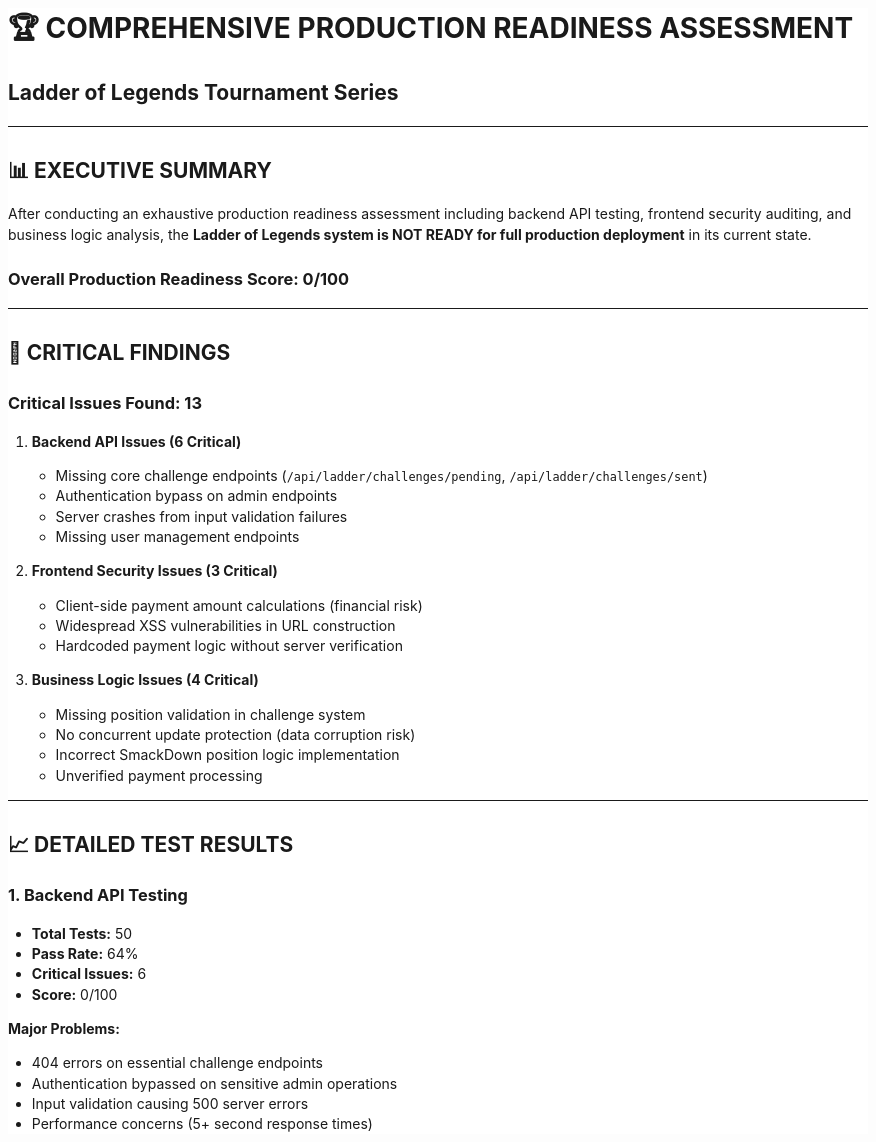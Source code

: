 # 🏆 **COMPREHENSIVE PRODUCTION READINESS ASSESSMENT**
## **Ladder of Legends Tournament Series**

---

## 📊 **EXECUTIVE SUMMARY**

After conducting an exhaustive production readiness assessment including backend API testing, frontend security auditing, and business logic analysis, the **Ladder of Legends system is NOT READY for full production deployment** in its current state.

### **Overall Production Readiness Score: 0/100**

---

## 🔴 **CRITICAL FINDINGS**

### **Critical Issues Found: 13**

1. **Backend API Issues (6 Critical)**
   - Missing core challenge endpoints (`/api/ladder/challenges/pending`, `/api/ladder/challenges/sent`)
   - Authentication bypass on admin endpoints
   - Server crashes from input validation failures
   - Missing user management endpoints

2. **Frontend Security Issues (3 Critical)**
   - Client-side payment amount calculations (financial risk)
   - Widespread XSS vulnerabilities in URL construction
   - Hardcoded payment logic without server verification

3. **Business Logic Issues (4 Critical)**
   - Missing position validation in challenge system
   - No concurrent update protection (data corruption risk)
   - Incorrect SmackDown position logic implementation
   - Unverified payment processing

---

## 📈 **DETAILED TEST RESULTS**

### **1. Backend API Testing**
- **Total Tests:** 50
- **Pass Rate:** 64%
- **Critical Issues:** 6
- **Score:** 0/100

**Major Problems:**
- 404 errors on essential challenge endpoints
- Authentication bypassed on sensitive admin operations
- Input validation causing 500 server errors
- Performance concerns (5+ second response times)
